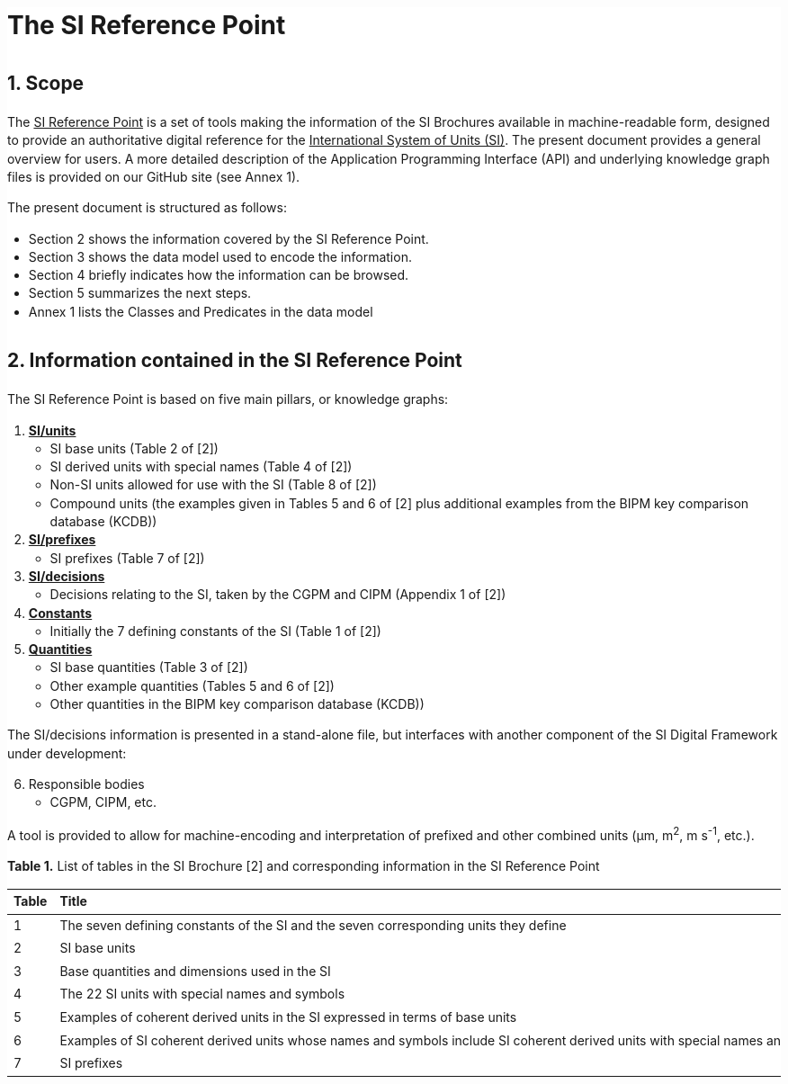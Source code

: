 # The SI Reference Point

## 1. Scope

The [SI Reference Point](http://si-digital-framework.org/SI) is a set of tools making the information of the SI Brochures available in machine-readable form, designed to provide an authoritative digital reference for the [International System of Units (SI)](https://www.bipm.org/measurement-units/). The present document provides a general overview for users. A more detailed description of the Application Programming Interface (API) and underlying knowledge graph files is provided on our GitHub site (see Annex 1).

The present document is structured as follows:
*	Section 2 shows the information covered by the SI Reference Point.
*	Section 3 shows the data model used to encode the information.
*	Section 4 briefly indicates how the information can be browsed.
*	Section 5 summarizes the next steps.
*	Annex 1 lists the Classes and Predicates in the data model

## 2. Information contained in the SI Reference Point

The SI Reference Point is based on five main pillars, or knowledge graphs:
1. **[SI/units](http://si-digital-framework.org/SI/units)**
    * SI base units (Table 2 of [2])
    * SI derived units with special names (Table 4 of [2])
    * Non-SI units allowed for use with the SI (Table 8 of [2])
    * Compound units (the examples given in Tables 5 and 6 of [2] plus additional examples from the BIPM key comparison database (KCDB))
1. **[SI/prefixes](http://si-digital-framework.org/SI/prefixes)**
    * SI prefixes (Table 7 of [2])
1. **[SI/decisions](http://si-digital-framework.org/SI/decisions)**
    * Decisions relating to the SI, taken by the CGPM and CIPM  (Appendix 1 of [2])
1. **[Constants](http://si-digital-framework.org/constants)**
    * Initially the 7 defining constants of the SI (Table 1 of [2])
1.	**[Quantities](http://si-digital-framework,org/quantities)**
    * SI base quantities (Table 3 of [2])
    * Other example quantities (Tables 5 and 6 of [2])
    * Other quantities in the BIPM key comparison database (KCDB))
  
The SI/decisions information is presented in a stand-alone file, but interfaces with another component of the SI Digital Framework under development:

6. Responsible bodies
    * CGPM, CIPM, etc.

A tool is provided to allow for machine-encoding and interpretation of prefixed and other combined units (µm, m<sup>2</sup>, <nobr>m s<sup>-1</sup>, etc.).
  
**Table 1.** List of tables in the SI Brochure [2] and corresponding information in the SI Reference Point

| Table | Title | Encoded in|
| :----- | :----- | :---- |
| 1 |  The seven defining constants of the SI and the seven corresponding units they define  | constants |
| 2 | SI base units | SI/units |
| 3 |  Base quantities and dimensions  used in the SI | quantities |
| 4 |  The 22 SI units with special names and symbols | SI/units |
| 5 |  Examples of coherent derived units in the SI expressed in terms of base units | SI/units |
| 6 |  Examples of SI coherent derived units whose names and symbols include SI coherent derived units with special names and symbol | SI/units |
| 7 |  SI prefixes | SI/prefixes|